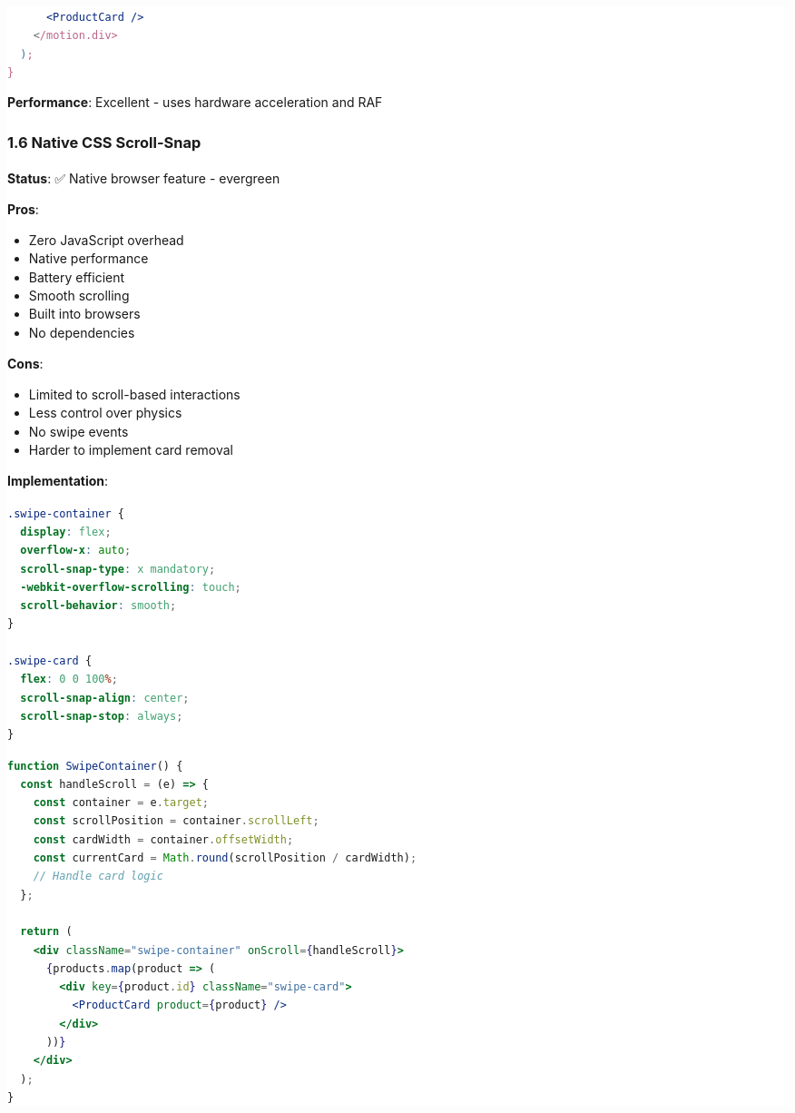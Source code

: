 ```jsx
      <ProductCard />
    </motion.div>
  );
}
```

**Performance**: Excellent - uses hardware acceleration and RAF

### 1.6 Native CSS Scroll-Snap
**Status**: ✅ Native browser feature - evergreen

**Pros**:
- Zero JavaScript overhead
- Native performance
- Battery efficient
- Smooth scrolling
- Built into browsers
- No dependencies

**Cons**:
- Limited to scroll-based interactions
- Less control over physics
- No swipe events
- Harder to implement card removal

**Implementation**:
```css
.swipe-container {
  display: flex;
  overflow-x: auto;
  scroll-snap-type: x mandatory;
  -webkit-overflow-scrolling: touch;
  scroll-behavior: smooth;
}

.swipe-card {
  flex: 0 0 100%;
  scroll-snap-align: center;
  scroll-snap-stop: always;
}
```

```jsx
function SwipeContainer() {
  const handleScroll = (e) => {
    const container = e.target;
    const scrollPosition = container.scrollLeft;
    const cardWidth = container.offsetWidth;
    const currentCard = Math.round(scrollPosition / cardWidth);
    // Handle card logic
  };

  return (
    <div className="swipe-container" onScroll={handleScroll}>
      {products.map(product => (
        <div key={product.id} className="swipe-card">
          <ProductCard product={product} />
        </div>
      ))}
    </div>
  );
}
```
